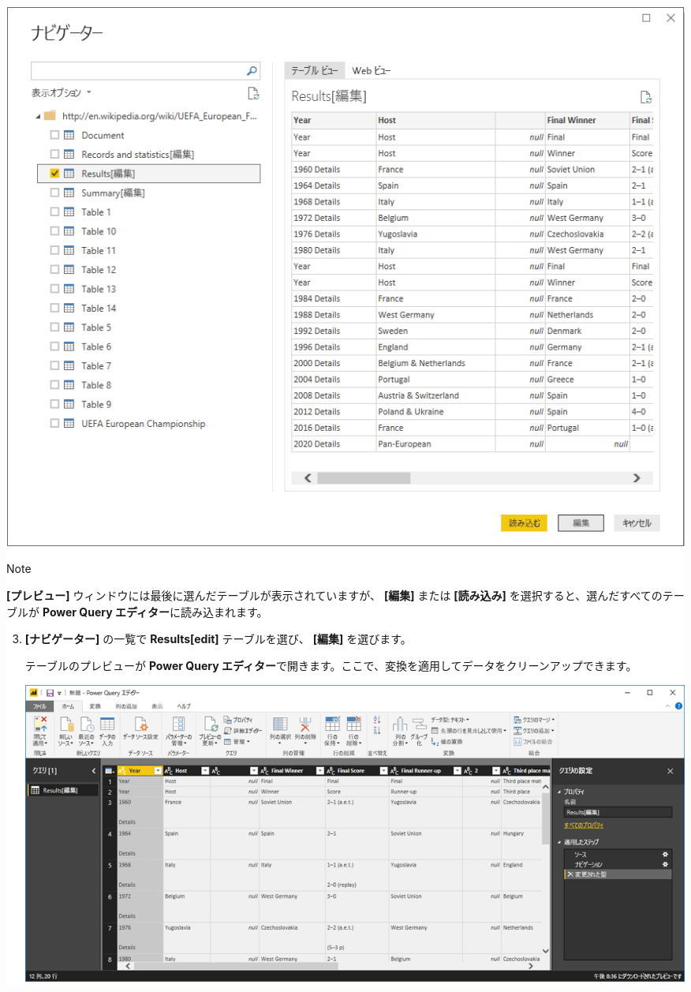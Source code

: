    ![[ナビゲーター] ダイアログ ボックス](media/desktop-tutorial-importing-and-analyzing-data-from-a-web-page/tutorialimanaly_navigator.png)
   
   >[!NOTE]
   >**[プレビュー]** ウィンドウには最後に選んだテーブルが表示されていますが、 **[編集]** または **[読み込み]** を選択すると、選んだすべてのテーブルが **Power Query エディター**に読み込まれます。 
   
3. **[ナビゲーター]** の一覧で **Results[edit]** テーブルを選び、 **[編集]** を選びます。 
   
   テーブルのプレビューが **Power Query エディター**で開きます。ここで、変換を適用してデータをクリーンアップできます。 
   
   ![Power Query エディター](media/desktop-tutorial-importing-and-analyzing-data-from-a-web-page/webpage3.png)